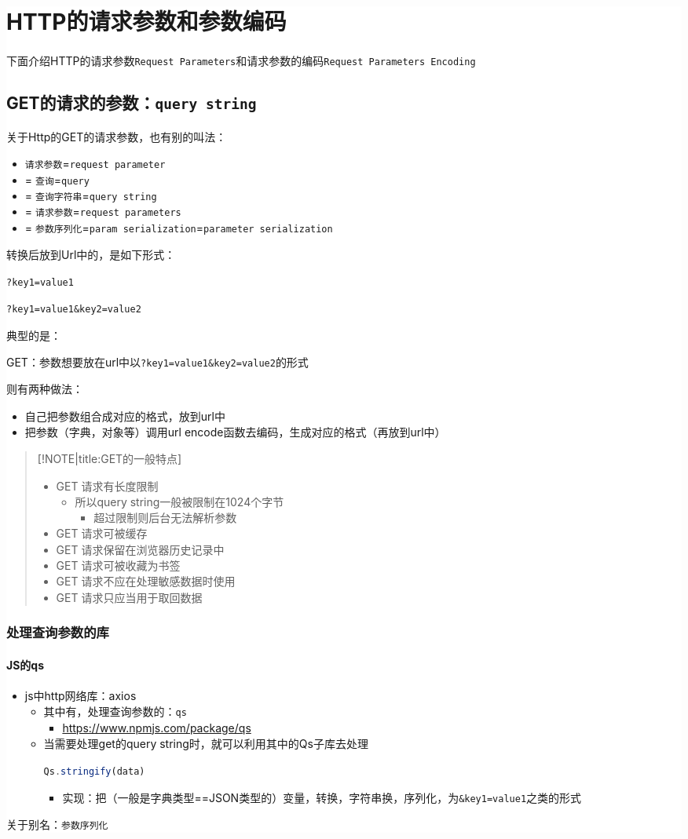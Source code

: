 # HTTP的请求参数和参数编码

下面介绍HTTP的请求参数`Request Parameters`和请求参数的编码`Request Parameters Encoding`

## GET的请求的参数：`query string`

关于Http的GET的请求参数，也有别的叫法：

* `请求参数`=`request parameter`
* = `查询`=`query`
* = `查询字符串`=`query string`
* = `请求参数`=`request parameters`
* = `参数序列化`=`param serialization`=`parameter serialization`

转换后放到Url中的，是如下形式：

`?key1=value1`

`?key1=value1&key2=value2`


典型的是：

GET：参数想要放在url中以`?key1=value1&key2=value2`的形式

则有两种做法：

* 自己把参数组合成对应的格式，放到url中
* 把参数（字典，对象等）调用url encode函数去编码，生成对应的格式（再放到url中）

> [!NOTE|title:GET的一般特点]
> * GET 请求有长度限制
>   * 所以query string一般被限制在1024个字节
>     * 超过限制则后台无法解析参数
> * GET 请求可被缓存
> * GET 请求保留在浏览器历史记录中
> * GET 请求可被收藏为书签
> * GET 请求不应在处理敏感数据时使用
> * GET 请求只应当用于取回数据

### 处理查询参数的库

#### JS的qs

* js中http网络库：axios
  * 其中有，处理查询参数的：`qs`
      * https://www.npmjs.com/package/qs
  * 当需要处理get的query string时，就可以利用其中的Qs子库去处理
    ```js
    Qs.stringify(data)
    ```
    * 实现：把（一般是字典类型==JSON类型的）变量，转换，字符串换，序列化，为`&key1=value1`之类的形式

关于别名：`参数序列化`
